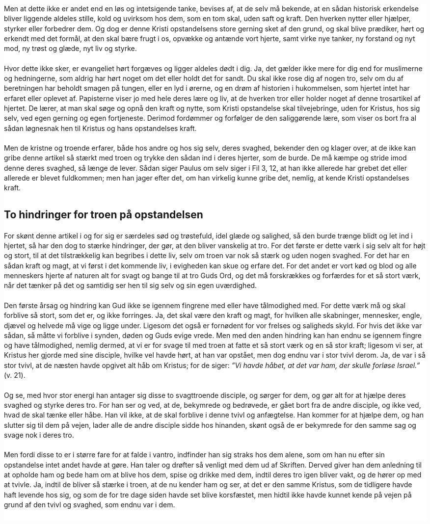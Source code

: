 Men at dette ikke er andet end en løs og intetsigende tanke, bevises af, at de selv må bekende, at en sådan historisk erkendelse bliver liggende aldeles stille, kold og uvirksom hos dem, som en tom skal, uden saft og kraft. Den hverken nytter eller hjælper, styrker eller forbedrer dem. Og dog er denne Kristi opstandelsens store gerning sket af den grund, og skal blive prædiker, hørt og erkendt med det formål, at den skal bære frugt i os, opvække og antænde vort hjerte, samt virke nye tanker, ny forstand og nyt mod, ny trøst og glæde, nyt liv og styrke.  
&nbsp;  
Hvor dette ikke sker, er evangeliet hørt forgæves og ligger aldeles dødt i dig. Ja, det gælder ikke mere for dig end for muslimerne og hedningerne, som aldrig har hørt noget om det eller holdt det for sandt. Du skal ikke rose dig af nogen tro, selv om du af beretningen har beholdt smagen på tungen, eller en lyd i ørerne, og en drøm af historien i hukommelsen, som hjertet intet har erfaret eller oplevet af. Papisterne viser jo med hele deres lære og liv, at de hverken tror eller holder noget af denne trosartikel af hjertet. De lærer, at man skal søge og opnå den kraft og nytte, som Kristi opstandelse skal tilvejebringe, uden for Kristus, hos sig selv, ved egen gerning og egen for­tjeneste. Derimod fordømmer og forfølger de den saliggørende lære, som viser os bort fra al sådan løgnesnak hen til Kristus og hans opstandelses kraft.  
&nbsp;  
Men de kristne og troende erfarer, både hos andre og hos sig selv, deres svaghed, bekender den og klager over, at de ikke kan gribe denne artikel så stærkt med troen og trykke den sådan ind i deres hjerter, som de burde. De må kæmpe og stride imod denne deres svag­hed, så længe de lever. Sådan siger Paulus om selv siger i Fil 3, 12, at han ikke allerede har grebet det eller allerede er blevet fuldkommen; men han jager efter det, om han virkelig kunne gribe det, nemlig, at kende Kristi opstandelses kraft.

## To hindringer for troen på opstandelsen
For skønt denne artikel i og for sig er særdeles sød og trøstefuld, idel glæde og salighed, så den burde trænge blidt og let ind i hjertet, så har den dog to stærke hind­ringer, der gør, at den bliver vanskelig at tro. For det første er dette værk i sig selv alt for højt og stort, til at det tilstrækkelig kan begribes i dette liv, selv om troen var nok så stærk og uden nogen svaghed. For det har en sådan kraft og magt, at vi først i det kommende liv, i evig­heden kan skue og erfare det. For det andet er vort kød og blod og alle men­neskers hjerte af naturen alt for svagt og bange til at tro Guds Ord, og det må forskrækkes og forfærdes for et så stort værk, når det tænker på det og samtidig ser hen til sig selv og sin egen uværdighed.  
&nbsp;  
Den første årsag og hindring kan Gud ikke se igennem fingrene med eller have tålmodighed med. For dette værk må og skal forblive så stort, som det er, og ikke forringes. Ja, det skal være den kraft og magt, for hvilken alle skabninger, men­nesker, engle, djævel og helvede må vige og ligge under. Ligesom det også er for­nødent for vor frelses og saligheds skyld. For hvis det ikke var sådan, så måtte vi forblive i synden, døden og Guds evige vrede. Men med den anden hindring kan han endnu se igennem fingre og have tålmodighed, nemlig dermed, at vi er for svage til med troen at fatte et så stort værk og en så stor kraft; lige­som vi ser, at Kristus her gjorde med sine disciple, hvilke vel havde hørt, at han var opstået, men dog endnu var i stor tvivl derom. Ja, de var i så stor tvivl, at de næsten havde opgivet alt håb om Kristus; for de siger: _”Vi havde håbet, at det var ham, der skulle forløse Israel.”_ (v. 21).  
&nbsp;  
Og se, med hvor stor energi han antager sig disse to svagttroende disciple, og sørger for dem, og gør alt for at hjælpe deres svaghed og styrke deres tro. For han ser og ved, at de, bekymrede og bedrøvede, er gået bort fra de andre disciple, og ikke ved, hvad de skal tænke eller håbe. Han vil ikke, at de skal forblive i denne tvivl og anfægtelse. Han kommer for at hjælpe dem, og han slutter sig til dem på vejen, lader alle de andre disciple sidde hos hinanden, skønt også de er bekymrede for den samme sag og svage nok i deres tro.  
&nbsp;  
Men fordi disse to er i større fare for at falde i vantro, indfinder han sig straks hos dem alene, som om han nu efter sin opstandelse intet andet havde at gøre. Han taler og drøfter så venligt med dem ud af Skriften. Derved giver han dem anledning til at opholde ham og bede ham om at blive hos dem, spise og drikke med dem, indtil deres tro igen bliver vakt, og de hører op med at tvivle. Ja, indtil de bliver så stærke i troen, at de nu kender ham og ser, at det er den samme Kristus, som de tidligere havde haft levende hos sig, og som de for tre dage siden havde set blive korsfæstet, men hidtil ikke havde kunnet kende på vejen på grund af den tvivl og svaghed, som endnu var i dem.  
&nbsp;  